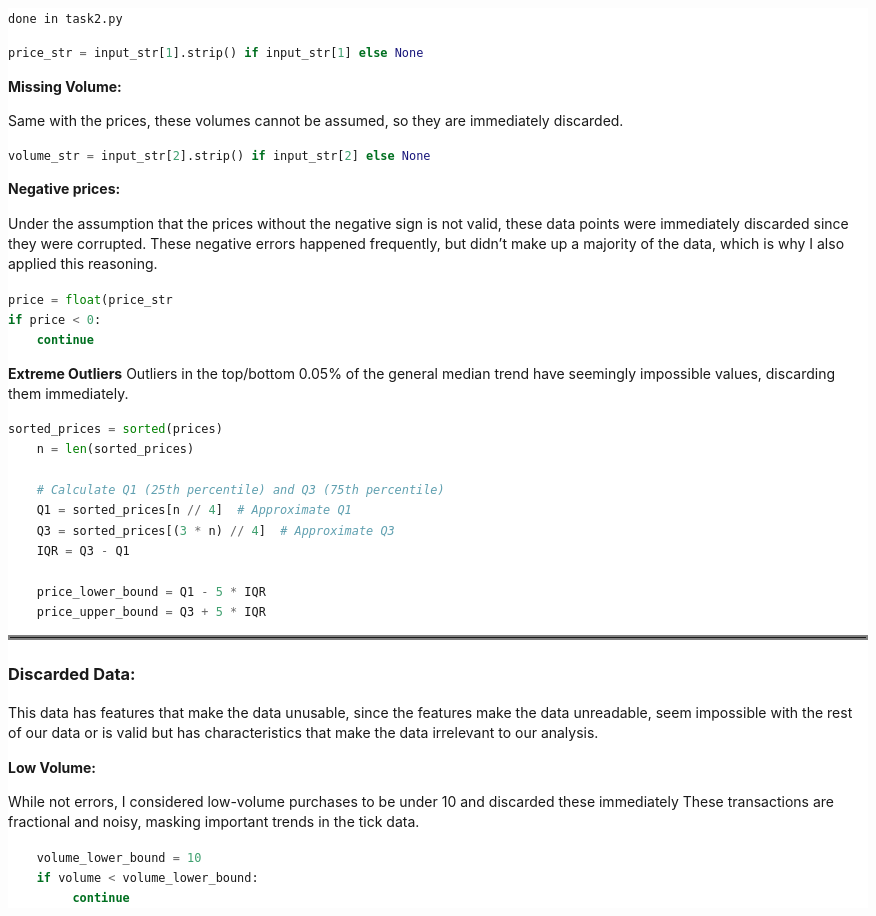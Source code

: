 ```done in task2.py```
```python
price_str = input_str[1].strip() if input_str[1] else None
```

**Missing Volume:**

Same with the prices, these volumes cannot be assumed, so they are immediately discarded.

```python
volume_str = input_str[2].strip() if input_str[2] else None
```

**Negative prices:**

Under the assumption that the prices without the negative sign is not valid, these data points were immediately discarded since they were corrupted.
These negative errors happened frequently, but didn’t make up a majority of the data, which is why I also applied this reasoning.

```python
price = float(price_str
if price < 0:
    continue

```

**Extreme Outliers**
Outliers in the top/bottom 0.05% of the general median trend have seemingly impossible values, discarding them immediately.
```python
sorted_prices = sorted(prices)
    n = len(sorted_prices)

    # Calculate Q1 (25th percentile) and Q3 (75th percentile)
    Q1 = sorted_prices[n // 4]  # Approximate Q1
    Q3 = sorted_prices[(3 * n) // 4]  # Approximate Q3
    IQR = Q3 - Q1

    price_lower_bound = Q1 - 5 * IQR
    price_upper_bound = Q3 + 5 * IQR
```

<hr style="border: 2px solid grey;">

### Discarded Data:
This data has features that make the data unusable, since the features make the data unreadable, seem impossible with the rest of our data
or is valid but has characteristics that make the data irrelevant to our analysis. 

**Low Volume:**

While not errors, I considered low-volume purchases to be under 10 and discarded these immediately
These transactions are fractional and noisy, masking important trends in the tick data.

```python
    volume_lower_bound = 10
    if volume < volume_lower_bound:
         continue
```
